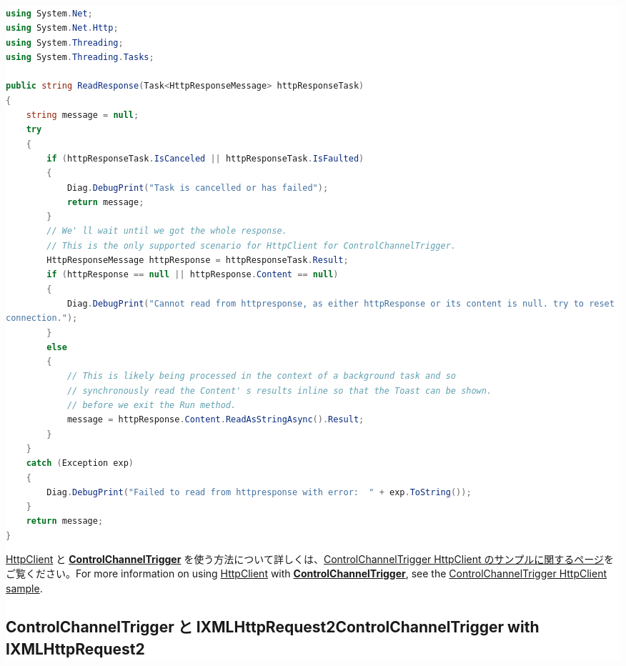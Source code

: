 ```csharp
using System.Net;
using System.Net.Http;
using System.Threading;
using System.Threading.Tasks;

public string ReadResponse(Task<HttpResponseMessage> httpResponseTask)
{
    string message = null;
    try
    {
        if (httpResponseTask.IsCanceled || httpResponseTask.IsFaulted)
        {
            Diag.DebugPrint("Task is cancelled or has failed");
            return message;
        }
        // We' ll wait until we got the whole response.
        // This is the only supported scenario for HttpClient for ControlChannelTrigger.
        HttpResponseMessage httpResponse = httpResponseTask.Result;
        if (httpResponse == null || httpResponse.Content == null)
        {
            Diag.DebugPrint("Cannot read from httpresponse, as either httpResponse or its content is null. try to reset connection.");
        }
        else
        {
            // This is likely being processed in the context of a background task and so
            // synchronously read the Content' s results inline so that the Toast can be shown.
            // before we exit the Run method.
            message = httpResponse.Content.ReadAsStringAsync().Result;
        }
    }
    catch (Exception exp)
    {
        Diag.DebugPrint("Failed to read from httpresponse with error:  " + exp.ToString());
    }
    return message;
}
```

<span data-ttu-id="46a3d-235">[HttpClient](http://go.microsoft.com/fwlink/p/?linkid=241637) と [**ControlChannelTrigger**](https://msdn.microsoft.com/library/windows/apps/hh701032) を使う方法について詳しくは、[ControlChannelTrigger HttpClient のサンプルに関するページ](http://go.microsoft.com/fwlink/p/?linkid=258323)をご覧ください。</span><span class="sxs-lookup"><span data-stu-id="46a3d-235">For more information on using [HttpClient](http://go.microsoft.com/fwlink/p/?linkid=241637) with [**ControlChannelTrigger**](https://msdn.microsoft.com/library/windows/apps/hh701032), see the [ControlChannelTrigger HttpClient sample](http://go.microsoft.com/fwlink/p/?linkid=258323).</span></span>

## <a name="controlchanneltrigger-with-ixmlhttprequest2"></a><span data-ttu-id="46a3d-236">ControlChannelTrigger と IXMLHttpRequest2</span><span class="sxs-lookup"><span data-stu-id="46a3d-236">ControlChannelTrigger with IXMLHttpRequest2</span></span>